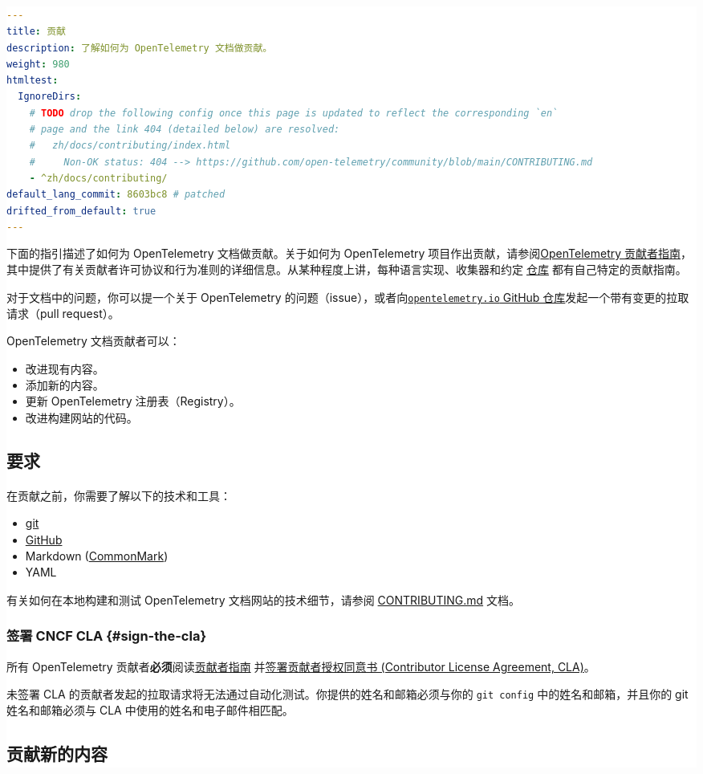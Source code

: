 ```yaml
---
title: 贡献
description: 了解如何为 OpenTelemetry 文档做贡献。
weight: 980
htmltest:
  IgnoreDirs:
    # TODO drop the following config once this page is updated to reflect the corresponding `en`
    # page and the link 404 (detailed below) are resolved:
    #   zh/docs/contributing/index.html
    #     Non-OK status: 404 --> https://github.com/open-telemetry/community/blob/main/CONTRIBUTING.md
    - ^zh/docs/contributing/
default_lang_commit: 8603bc8 # patched
drifted_from_default: true
---
```


下面的指引描述了如何为 OpenTelemetry 文档做贡献。关于如何为 OpenTelemetry 项目作出贡献，请参阅[OpenTelemetry 贡献者指南](https://github.com/open-telemetry/community/blob/main/CONTRIBUTING.md)，其中提供了有关贡献者许可协议和行为准则的详细信息。从某种程度上讲，每种语言实现、收集器和约定 [仓库](https://github.com/open-telemetry/) 都有自己特定的贡献指南。

对于文档中的问题，你可以提一个关于 OpenTelemetry 的问题（issue），或者向[`opentelemetry.io` GitHub 仓库](https://github.com/open-telemetry/opentelemetry.io)发起一个带有变更的拉取请求（pull request）。

OpenTelemetry 文档贡献者可以：

- 改进现有内容。
- 添加新的内容。
- 更新 OpenTelemetry 注册表（Registry）。
- 改进构建网站的代码。

## 要求

在贡献之前，你需要了解以下的技术和工具：

- [git](https://git-scm.com/)
- [GitHub](https://github.com/)
- Markdown ([CommonMark](https://commonmark.org/))
- YAML

有关如何在本地构建和测试 OpenTelemetry 文档网站的技术细节，请参阅 [CONTRIBUTING.md](https://github.com/open-telemetry/opentelemetry.io/blob/main/CONTRIBUTING.md) 文档。

### 签署 CNCF CLA {#sign-the-cla}

所有 OpenTelemetry 贡献者**必须**阅读[贡献者指南](https://github.com/open-telemetry/community/blob/main/CONTRIBUTING.md) 并[签署贡献者授权同意书 (Contributor License Agreement, CLA)](https://docs.linuxfoundation.org/lfx/easycla/contributors)。

未签署 CLA 的贡献者发起的拉取请求将无法通过自动化测试。你提供的姓名和邮箱必须与你的 `git config` 中的姓名和邮箱，并且你的 git 姓名和邮箱必须与 CLA 中使用的姓名和电子邮件相匹配。

## 贡献新的内容
